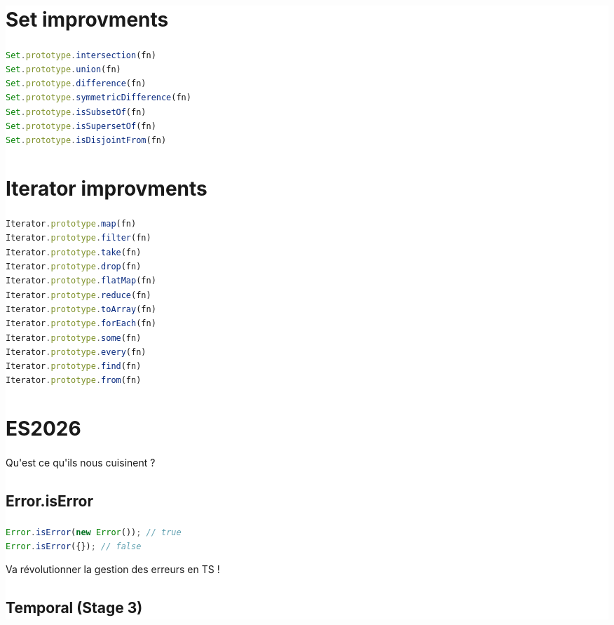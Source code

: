 

# Set improvments

```javascript
Set.prototype.intersection(fn)
Set.prototype.union(fn)
Set.prototype.difference(fn)
Set.prototype.symmetricDifference(fn)
Set.prototype.isSubsetOf(fn)
Set.prototype.isSupersetOf(fn)
Set.prototype.isDisjointFrom(fn)
```



# Iterator improvments

```javascript
Iterator.prototype.map(fn)
Iterator.prototype.filter(fn)
Iterator.prototype.take(fn)
Iterator.prototype.drop(fn)
Iterator.prototype.flatMap(fn)
Iterator.prototype.reduce(fn)
Iterator.prototype.toArray(fn)
Iterator.prototype.forEach(fn)
Iterator.prototype.some(fn)
Iterator.prototype.every(fn)
Iterator.prototype.find(fn)
Iterator.prototype.from(fn)
```




# ES2026

Qu'est ce qu'ils nous cuisinent ?



## Error.isError

```javascript
Error.isError(new Error()); // true
Error.isError({}); // false
```
Va révolutionner la gestion des erreurs en TS !



## Temporal (Stage 3)

